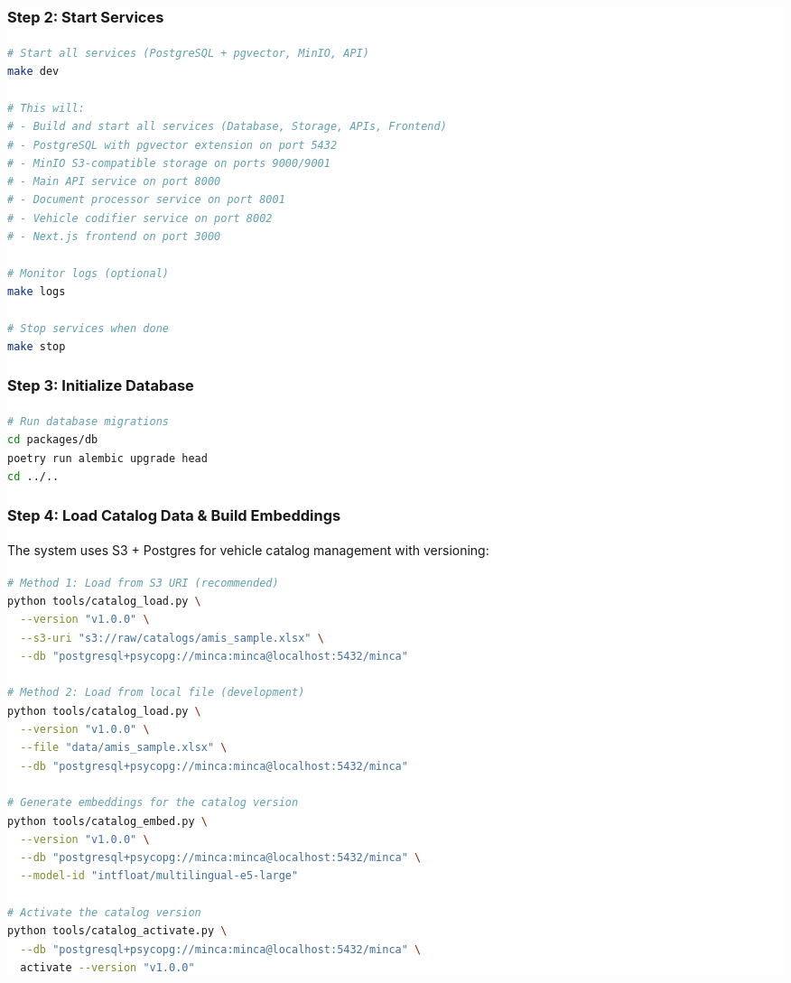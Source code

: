### Step 2: Start Services

```bash
# Start all services (PostgreSQL + pgvector, MinIO, API)
make dev

# This will:
# - Build and start all services (Database, Storage, APIs, Frontend)
# - PostgreSQL with pgvector extension on port 5432
# - MinIO S3-compatible storage on ports 9000/9001  
# - Main API service on port 8000
# - Document processor service on port 8001
# - Vehicle codifier service on port 8002
# - Next.js frontend on port 3000

# Monitor logs (optional)
make logs

# Stop services when done
make stop
```

### Step 3: Initialize Database

```bash
# Run database migrations
cd packages/db
poetry run alembic upgrade head
cd ../..
```

### Step 4: Load Catalog Data & Build Embeddings

The system uses S3 + Postgres for vehicle catalog management with versioning:

```bash
# Method 1: Load from S3 URI (recommended)
python tools/catalog_load.py \
  --version "v1.0.0" \
  --s3-uri "s3://raw/catalogs/amis_sample.xlsx" \
  --db "postgresql+psycopg://minca:minca@localhost:5432/minca"

# Method 2: Load from local file (development)
python tools/catalog_load.py \
  --version "v1.0.0" \
  --file "data/amis_sample.xlsx" \
  --db "postgresql+psycopg://minca:minca@localhost:5432/minca"

# Generate embeddings for the catalog version
python tools/catalog_embed.py \
  --version "v1.0.0" \
  --db "postgresql+psycopg://minca:minca@localhost:5432/minca" \
  --model-id "intfloat/multilingual-e5-large"

# Activate the catalog version
python tools/catalog_activate.py \
  --db "postgresql+psycopg://minca:minca@localhost:5432/minca" \
  activate --version "v1.0.0"
```
